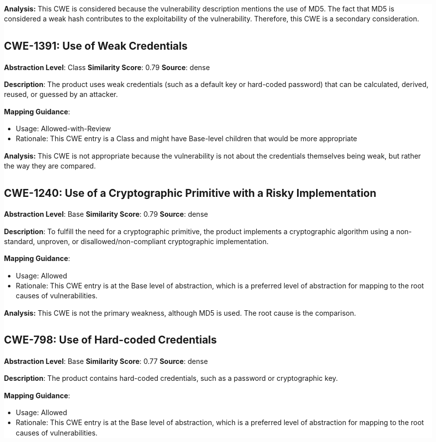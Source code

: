 **Analysis:**
This CWE is considered because the vulnerability description mentions the use of MD5. The fact that MD5 is considered a weak hash contributes to the exploitability of the vulnerability. Therefore, this CWE is a secondary consideration.

## CWE-1391: Use of Weak Credentials
**Abstraction Level**: Class
**Similarity Score**: 0.79
**Source**: dense

**Description**:
The product uses weak credentials (such as a default key or hard-coded password) that can be calculated, derived, reused, or guessed by an attacker.

**Mapping Guidance**:
- Usage: Allowed-with-Review
- Rationale: This CWE entry is a Class and might have Base-level children that would be more appropriate

**Analysis:**
This CWE is not appropriate because the vulnerability is not about the credentials themselves being weak, but rather the way they are compared.

## CWE-1240: Use of a Cryptographic Primitive with a Risky Implementation
**Abstraction Level**: Base
**Similarity Score**: 0.79
**Source**: dense

**Description**:
To fulfill the need for a cryptographic primitive, the product implements a cryptographic algorithm using a non-standard, unproven, or disallowed/non-compliant cryptographic implementation.

**Mapping Guidance**:
- Usage: Allowed
- Rationale: This CWE entry is at the Base level of abstraction, which is a preferred level of abstraction for mapping to the root causes of vulnerabilities.

**Analysis:**
This CWE is not the primary weakness, although MD5 is used. The root cause is the comparison.

## CWE-798: Use of Hard-coded Credentials
**Abstraction Level**: Base
**Similarity Score**: 0.77
**Source**: dense

**Description**:
The product contains hard-coded credentials, such as a password or cryptographic key.

**Mapping Guidance**:
- Usage: Allowed
- Rationale: This CWE entry is at the Base level of abstraction, which is a preferred level of abstraction for mapping to the root causes of vulnerabilities.
